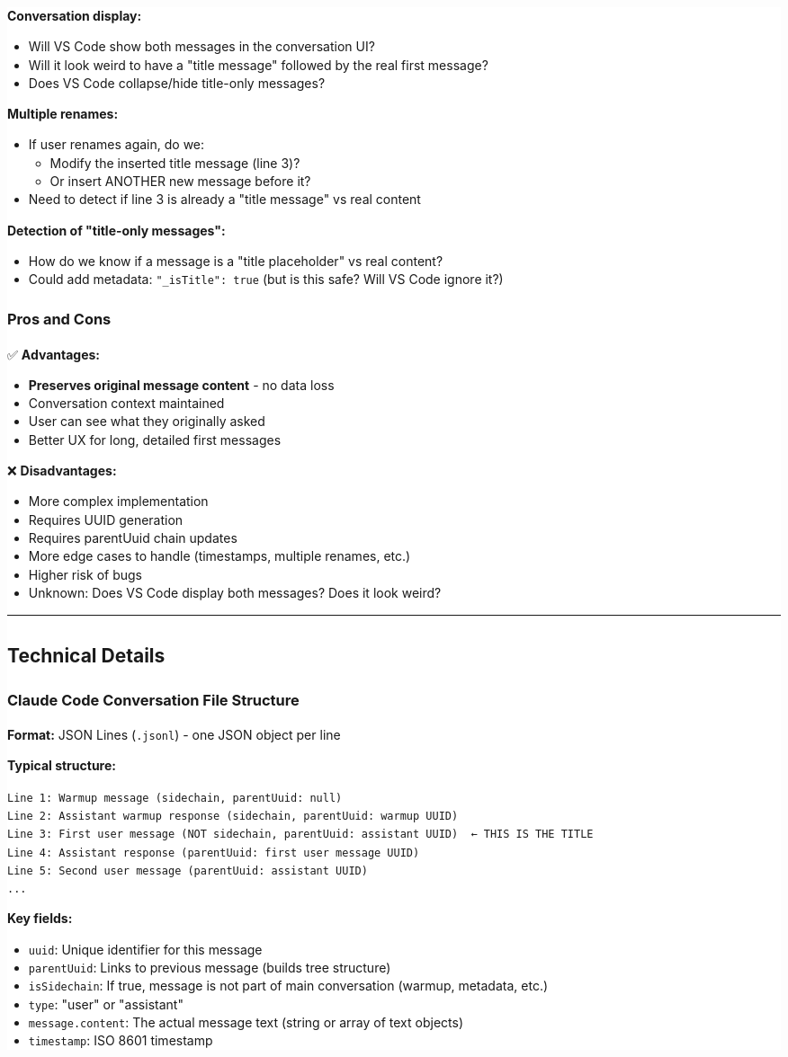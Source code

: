 **Conversation display:**
- Will VS Code show both messages in the conversation UI?
- Will it look weird to have a "title message" followed by the real first message?
- Does VS Code collapse/hide title-only messages?

**Multiple renames:**
- If user renames again, do we:
  - Modify the inserted title message (line 3)?
  - Or insert ANOTHER new message before it?
- Need to detect if line 3 is already a "title message" vs real content

**Detection of "title-only messages":**
- How do we know if a message is a "title placeholder" vs real content?
- Could add metadata: `"_isTitle": true` (but is this safe? Will VS Code ignore it?)

### Pros and Cons

✅ **Advantages:**
- **Preserves original message content** - no data loss
- Conversation context maintained
- User can see what they originally asked
- Better UX for long, detailed first messages

❌ **Disadvantages:**
- More complex implementation
- Requires UUID generation
- Requires parentUuid chain updates
- More edge cases to handle (timestamps, multiple renames, etc.)
- Higher risk of bugs
- Unknown: Does VS Code display both messages? Does it look weird?

---

## Technical Details

### Claude Code Conversation File Structure

**Format:** JSON Lines (`.jsonl`) - one JSON object per line

**Typical structure:**
```
Line 1: Warmup message (sidechain, parentUuid: null)
Line 2: Assistant warmup response (sidechain, parentUuid: warmup UUID)
Line 3: First user message (NOT sidechain, parentUuid: assistant UUID)  ← THIS IS THE TITLE
Line 4: Assistant response (parentUuid: first user message UUID)
Line 5: Second user message (parentUuid: assistant UUID)
...
```

**Key fields:**
- `uuid`: Unique identifier for this message
- `parentUuid`: Links to previous message (builds tree structure)
- `isSidechain`: If true, message is not part of main conversation (warmup, metadata, etc.)
- `type`: "user" or "assistant"
- `message.content`: The actual message text (string or array of text objects)
- `timestamp`: ISO 8601 timestamp
